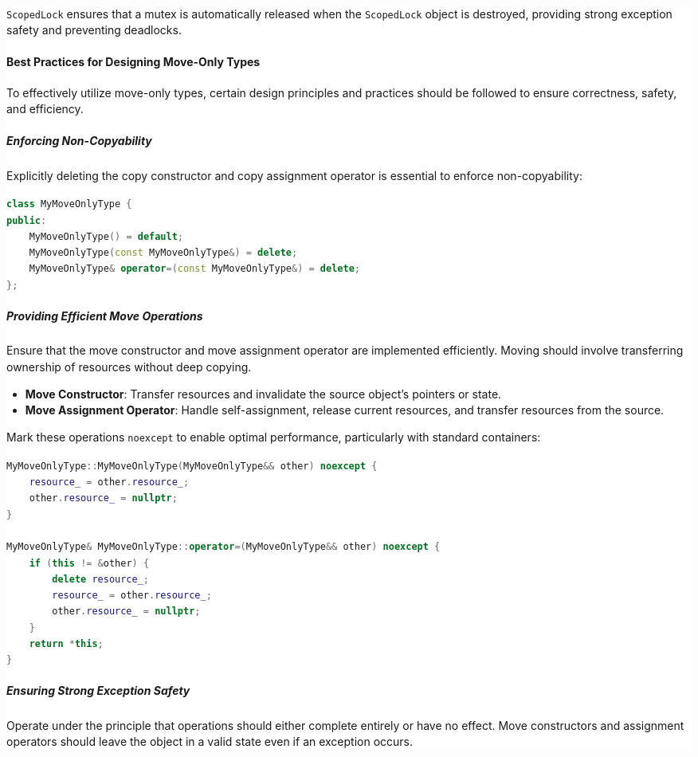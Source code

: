 `ScopedLock` ensures that a mutex is automatically released when the `ScopedLock` object is destroyed, providing strong exception safety and preventing deadlocks.

#### Best Practices for Designing Move-Only Types

To effectively utilize move-only types, certain design principles and practices should be followed to ensure correctness, safety, and efficiency.

##### Enforcing Non-Copyability

Explicitly deleting the copy constructor and copy assignment operator is essential to enforce non-copyability:

```cpp
class MyMoveOnlyType {
public:
    MyMoveOnlyType() = default;
    MyMoveOnlyType(const MyMoveOnlyType&) = delete;
    MyMoveOnlyType& operator=(const MyMoveOnlyType&) = delete;
};
```

##### Providing Efficient Move Operations

Ensure that the move constructor and move assignment operator are implemented efficiently. Moving should involve transferring ownership of resources without deep copying.

- **Move Constructor**: Transfer resources and invalidate the source object’s pointers or state.
- **Move Assignment Operator**: Handle self-assignment, release current resources, and transfer resources from the source.

Mark these operations `noexcept` to enable optimal performance, particularly with standard containers:

```cpp
MyMoveOnlyType::MyMoveOnlyType(MyMoveOnlyType&& other) noexcept {
    resource_ = other.resource_;
    other.resource_ = nullptr;
}

MyMoveOnlyType& MyMoveOnlyType::operator=(MyMoveOnlyType&& other) noexcept {
    if (this != &other) {
        delete resource_;
        resource_ = other.resource_;
        other.resource_ = nullptr;
    }
    return *this;
}
```

##### Ensuring Strong Exception Safety

Operate under the principle that operations should either complete entirely or have no effect. Move constructors and assignment operators should leave the object in a valid state even if an exception occurs.

